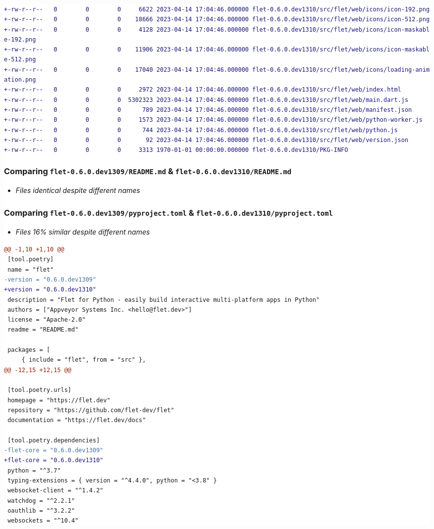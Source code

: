 ```diff
+-rw-r--r--   0        0        0     6622 2023-04-14 17:04:46.000000 flet-0.6.0.dev1310/src/flet/web/icons/icon-192.png
+-rw-r--r--   0        0        0    18666 2023-04-14 17:04:46.000000 flet-0.6.0.dev1310/src/flet/web/icons/icon-512.png
+-rw-r--r--   0        0        0     4128 2023-04-14 17:04:46.000000 flet-0.6.0.dev1310/src/flet/web/icons/icon-maskable-192.png
+-rw-r--r--   0        0        0    11906 2023-04-14 17:04:46.000000 flet-0.6.0.dev1310/src/flet/web/icons/icon-maskable-512.png
+-rw-r--r--   0        0        0    17040 2023-04-14 17:04:46.000000 flet-0.6.0.dev1310/src/flet/web/icons/loading-animation.png
+-rw-r--r--   0        0        0     2972 2023-04-14 17:04:46.000000 flet-0.6.0.dev1310/src/flet/web/index.html
+-rw-r--r--   0        0        0  5302323 2023-04-14 17:04:46.000000 flet-0.6.0.dev1310/src/flet/web/main.dart.js
+-rw-r--r--   0        0        0      789 2023-04-14 17:04:46.000000 flet-0.6.0.dev1310/src/flet/web/manifest.json
+-rw-r--r--   0        0        0     1573 2023-04-14 17:04:46.000000 flet-0.6.0.dev1310/src/flet/web/python-worker.js
+-rw-r--r--   0        0        0      744 2023-04-14 17:04:46.000000 flet-0.6.0.dev1310/src/flet/web/python.js
+-rw-r--r--   0        0        0       92 2023-04-14 17:04:46.000000 flet-0.6.0.dev1310/src/flet/web/version.json
+-rw-r--r--   0        0        0     3313 1970-01-01 00:00:00.000000 flet-0.6.0.dev1310/PKG-INFO
```

### Comparing `flet-0.6.0.dev1309/README.md` & `flet-0.6.0.dev1310/README.md`

 * *Files identical despite different names*

### Comparing `flet-0.6.0.dev1309/pyproject.toml` & `flet-0.6.0.dev1310/pyproject.toml`

 * *Files 16% similar despite different names*

```diff
@@ -1,10 +1,10 @@
 [tool.poetry]
 name = "flet"
-version = "0.6.0.dev1309"
+version = "0.6.0.dev1310"
 description = "Flet for Python - easily build interactive multi-platform apps in Python"
 authors = ["Appveyor Systems Inc. <hello@flet.dev>"]
 license = "Apache-2.0"
 readme = "README.md"
 
 packages = [
     { include = "flet", from = "src" },
@@ -12,15 +12,15 @@
 
 [tool.poetry.urls]
 homepage = "https://flet.dev"
 repository = "https://github.com/flet-dev/flet"
 documentation = "https://flet.dev/docs"
 
 [tool.poetry.dependencies]
-flet-core = "0.6.0.dev1309"
+flet-core = "0.6.0.dev1310"
 python = "^3.7"
 typing-extensions = { version = "^4.4.0", python = "<3.8" }
 websocket-client = "^1.4.2"
 watchdog = "^2.2.1"
 oauthlib = "^3.2.2"
 websockets = "^10.4"
```